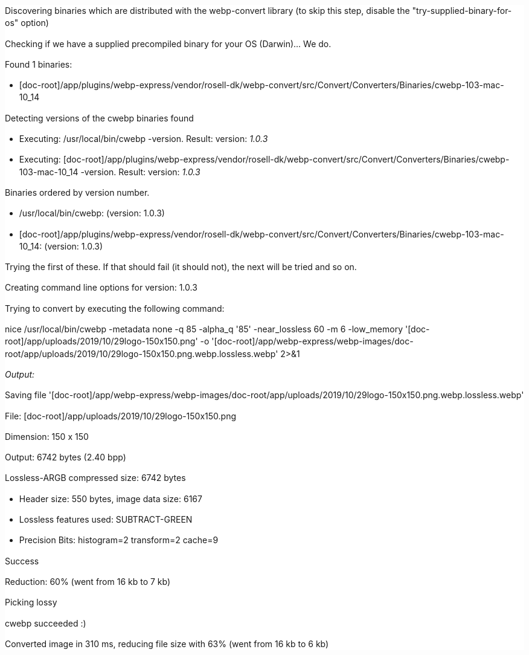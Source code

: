 Discovering binaries which are distributed with the webp-convert library (to skip this step, disable the "try-supplied-binary-for-os" option)

Checking if we have a supplied precompiled binary for your OS (Darwin)... We do.

Found 1 binaries: 

- [doc-root]/app/plugins/webp-express/vendor/rosell-dk/webp-convert/src/Convert/Converters/Binaries/cwebp-103-mac-10_14

Detecting versions of the cwebp binaries found

- Executing: /usr/local/bin/cwebp -version. Result: version: *1.0.3*

- Executing: [doc-root]/app/plugins/webp-express/vendor/rosell-dk/webp-convert/src/Convert/Converters/Binaries/cwebp-103-mac-10_14 -version. Result: version: *1.0.3*

Binaries ordered by version number.

- /usr/local/bin/cwebp: (version: 1.0.3)

- [doc-root]/app/plugins/webp-express/vendor/rosell-dk/webp-convert/src/Convert/Converters/Binaries/cwebp-103-mac-10_14: (version: 1.0.3)

Trying the first of these. If that should fail (it should not), the next will be tried and so on.

Creating command line options for version: 1.0.3

Trying to convert by executing the following command:

nice /usr/local/bin/cwebp -metadata none -q 85 -alpha_q '85' -near_lossless 60 -m 6 -low_memory '[doc-root]/app/uploads/2019/10/29logo-150x150.png' -o '[doc-root]/app/webp-express/webp-images/doc-root/app/uploads/2019/10/29logo-150x150.png.webp.lossless.webp' 2>&1


*Output:* 

Saving file '[doc-root]/app/webp-express/webp-images/doc-root/app/uploads/2019/10/29logo-150x150.png.webp.lossless.webp'

File:      [doc-root]/app/uploads/2019/10/29logo-150x150.png

Dimension: 150 x 150

Output:    6742 bytes (2.40 bpp)

Lossless-ARGB compressed size: 6742 bytes

  * Header size: 550 bytes, image data size: 6167

  * Lossless features used: SUBTRACT-GREEN

  * Precision Bits: histogram=2 transform=2 cache=9


Success

Reduction: 60% (went from 16 kb to 7 kb)


Picking lossy

cwebp succeeded :)


Converted image in 310 ms, reducing file size with 63% (went from 16 kb to 6 kb)

